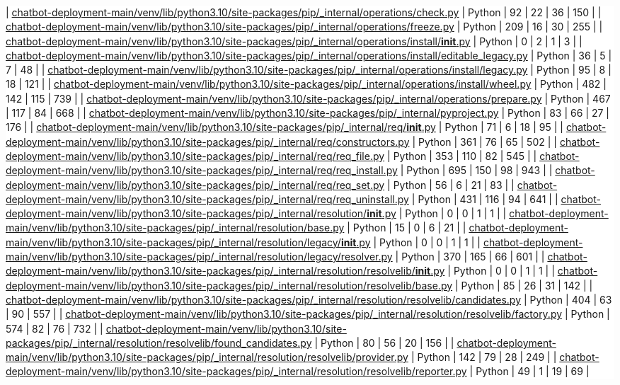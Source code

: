 | [chatbot-deployment-main/venv/lib/python3.10/site-packages/pip/_internal/operations/check.py](/chatbot-deployment-main/venv/lib/python3.10/site-packages/pip/_internal/operations/check.py) | Python | 92 | 22 | 36 | 150 |
| [chatbot-deployment-main/venv/lib/python3.10/site-packages/pip/_internal/operations/freeze.py](/chatbot-deployment-main/venv/lib/python3.10/site-packages/pip/_internal/operations/freeze.py) | Python | 209 | 16 | 30 | 255 |
| [chatbot-deployment-main/venv/lib/python3.10/site-packages/pip/_internal/operations/install/__init__.py](/chatbot-deployment-main/venv/lib/python3.10/site-packages/pip/_internal/operations/install/__init__.py) | Python | 0 | 2 | 1 | 3 |
| [chatbot-deployment-main/venv/lib/python3.10/site-packages/pip/_internal/operations/install/editable_legacy.py](/chatbot-deployment-main/venv/lib/python3.10/site-packages/pip/_internal/operations/install/editable_legacy.py) | Python | 36 | 5 | 7 | 48 |
| [chatbot-deployment-main/venv/lib/python3.10/site-packages/pip/_internal/operations/install/legacy.py](/chatbot-deployment-main/venv/lib/python3.10/site-packages/pip/_internal/operations/install/legacy.py) | Python | 95 | 8 | 18 | 121 |
| [chatbot-deployment-main/venv/lib/python3.10/site-packages/pip/_internal/operations/install/wheel.py](/chatbot-deployment-main/venv/lib/python3.10/site-packages/pip/_internal/operations/install/wheel.py) | Python | 482 | 142 | 115 | 739 |
| [chatbot-deployment-main/venv/lib/python3.10/site-packages/pip/_internal/operations/prepare.py](/chatbot-deployment-main/venv/lib/python3.10/site-packages/pip/_internal/operations/prepare.py) | Python | 467 | 117 | 84 | 668 |
| [chatbot-deployment-main/venv/lib/python3.10/site-packages/pip/_internal/pyproject.py](/chatbot-deployment-main/venv/lib/python3.10/site-packages/pip/_internal/pyproject.py) | Python | 83 | 66 | 27 | 176 |
| [chatbot-deployment-main/venv/lib/python3.10/site-packages/pip/_internal/req/__init__.py](/chatbot-deployment-main/venv/lib/python3.10/site-packages/pip/_internal/req/__init__.py) | Python | 71 | 6 | 18 | 95 |
| [chatbot-deployment-main/venv/lib/python3.10/site-packages/pip/_internal/req/constructors.py](/chatbot-deployment-main/venv/lib/python3.10/site-packages/pip/_internal/req/constructors.py) | Python | 361 | 76 | 65 | 502 |
| [chatbot-deployment-main/venv/lib/python3.10/site-packages/pip/_internal/req/req_file.py](/chatbot-deployment-main/venv/lib/python3.10/site-packages/pip/_internal/req/req_file.py) | Python | 353 | 110 | 82 | 545 |
| [chatbot-deployment-main/venv/lib/python3.10/site-packages/pip/_internal/req/req_install.py](/chatbot-deployment-main/venv/lib/python3.10/site-packages/pip/_internal/req/req_install.py) | Python | 695 | 150 | 98 | 943 |
| [chatbot-deployment-main/venv/lib/python3.10/site-packages/pip/_internal/req/req_set.py](/chatbot-deployment-main/venv/lib/python3.10/site-packages/pip/_internal/req/req_set.py) | Python | 56 | 6 | 21 | 83 |
| [chatbot-deployment-main/venv/lib/python3.10/site-packages/pip/_internal/req/req_uninstall.py](/chatbot-deployment-main/venv/lib/python3.10/site-packages/pip/_internal/req/req_uninstall.py) | Python | 431 | 116 | 94 | 641 |
| [chatbot-deployment-main/venv/lib/python3.10/site-packages/pip/_internal/resolution/__init__.py](/chatbot-deployment-main/venv/lib/python3.10/site-packages/pip/_internal/resolution/__init__.py) | Python | 0 | 0 | 1 | 1 |
| [chatbot-deployment-main/venv/lib/python3.10/site-packages/pip/_internal/resolution/base.py](/chatbot-deployment-main/venv/lib/python3.10/site-packages/pip/_internal/resolution/base.py) | Python | 15 | 0 | 6 | 21 |
| [chatbot-deployment-main/venv/lib/python3.10/site-packages/pip/_internal/resolution/legacy/__init__.py](/chatbot-deployment-main/venv/lib/python3.10/site-packages/pip/_internal/resolution/legacy/__init__.py) | Python | 0 | 0 | 1 | 1 |
| [chatbot-deployment-main/venv/lib/python3.10/site-packages/pip/_internal/resolution/legacy/resolver.py](/chatbot-deployment-main/venv/lib/python3.10/site-packages/pip/_internal/resolution/legacy/resolver.py) | Python | 370 | 165 | 66 | 601 |
| [chatbot-deployment-main/venv/lib/python3.10/site-packages/pip/_internal/resolution/resolvelib/__init__.py](/chatbot-deployment-main/venv/lib/python3.10/site-packages/pip/_internal/resolution/resolvelib/__init__.py) | Python | 0 | 0 | 1 | 1 |
| [chatbot-deployment-main/venv/lib/python3.10/site-packages/pip/_internal/resolution/resolvelib/base.py](/chatbot-deployment-main/venv/lib/python3.10/site-packages/pip/_internal/resolution/resolvelib/base.py) | Python | 85 | 26 | 31 | 142 |
| [chatbot-deployment-main/venv/lib/python3.10/site-packages/pip/_internal/resolution/resolvelib/candidates.py](/chatbot-deployment-main/venv/lib/python3.10/site-packages/pip/_internal/resolution/resolvelib/candidates.py) | Python | 404 | 63 | 90 | 557 |
| [chatbot-deployment-main/venv/lib/python3.10/site-packages/pip/_internal/resolution/resolvelib/factory.py](/chatbot-deployment-main/venv/lib/python3.10/site-packages/pip/_internal/resolution/resolvelib/factory.py) | Python | 574 | 82 | 76 | 732 |
| [chatbot-deployment-main/venv/lib/python3.10/site-packages/pip/_internal/resolution/resolvelib/found_candidates.py](/chatbot-deployment-main/venv/lib/python3.10/site-packages/pip/_internal/resolution/resolvelib/found_candidates.py) | Python | 80 | 56 | 20 | 156 |
| [chatbot-deployment-main/venv/lib/python3.10/site-packages/pip/_internal/resolution/resolvelib/provider.py](/chatbot-deployment-main/venv/lib/python3.10/site-packages/pip/_internal/resolution/resolvelib/provider.py) | Python | 142 | 79 | 28 | 249 |
| [chatbot-deployment-main/venv/lib/python3.10/site-packages/pip/_internal/resolution/resolvelib/reporter.py](/chatbot-deployment-main/venv/lib/python3.10/site-packages/pip/_internal/resolution/resolvelib/reporter.py) | Python | 49 | 1 | 19 | 69 |